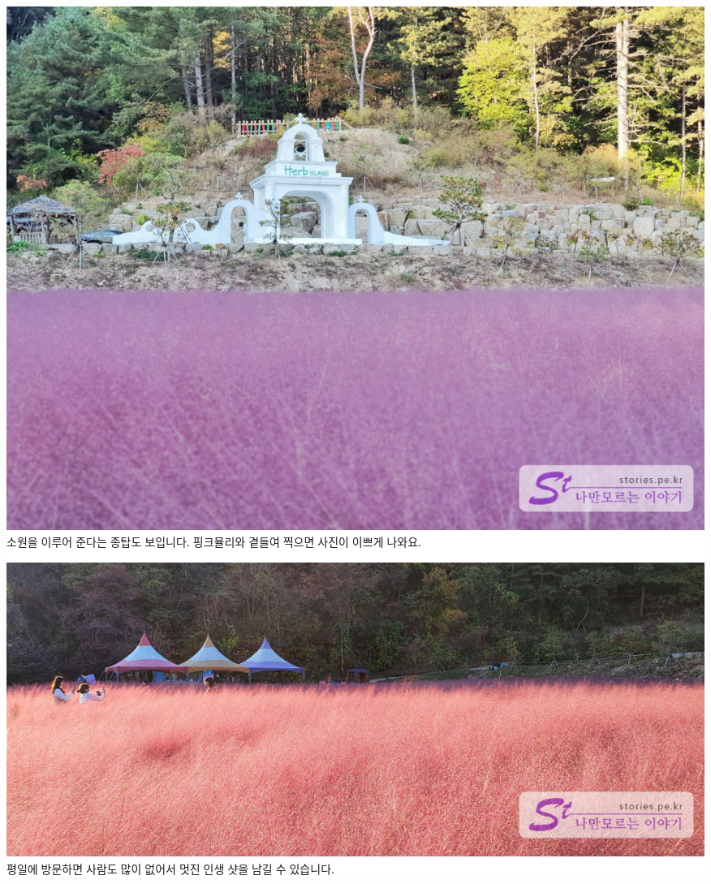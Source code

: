![](./images/20201020_162012-01.jpeg)  
소원을 이루어 준다는 종탑도 보입니다. 핑크뮬리와 곁들여 찍으면 사진이 이쁘게 나와요. 

![](./images/20201020_162359-01.jpeg) 
평일에 방문하면 사람도 많이 없어서 멋진 인생 샷을 남길 수 있습니다. 
